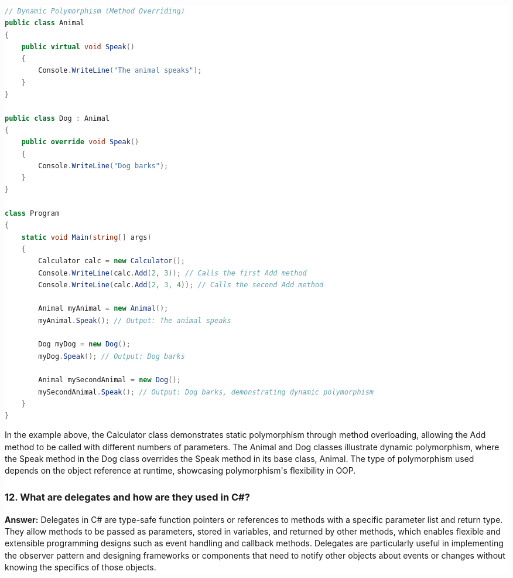 ```csharp
// Dynamic Polymorphism (Method Overriding)
public class Animal
{
    public virtual void Speak()
    {
        Console.WriteLine("The animal speaks");
    }
}

public class Dog : Animal
{
    public override void Speak()
    {
        Console.WriteLine("Dog barks");
    }
}

class Program
{
    static void Main(string[] args)
    {
        Calculator calc = new Calculator();
        Console.WriteLine(calc.Add(2, 3)); // Calls the first Add method
        Console.WriteLine(calc.Add(2, 3, 4)); // Calls the second Add method

        Animal myAnimal = new Animal();
        myAnimal.Speak(); // Output: The animal speaks

        Dog myDog = new Dog();
        myDog.Speak(); // Output: Dog barks

        Animal mySecondAnimal = new Dog();
        mySecondAnimal.Speak(); // Output: Dog barks, demonstrating dynamic polymorphism
    }
}
```

In the example above, the Calculator class demonstrates static polymorphism through method overloading, allowing the Add method to be called with different numbers of parameters. The Animal and Dog classes illustrate dynamic polymorphism, where the Speak method in the Dog class overrides the Speak method in its base class, Animal. The type of polymorphism used depends on the object reference at runtime, showcasing polymorphism's flexibility in OOP.

### 12. What are delegates and how are they used in C#?

**Answer:** Delegates in C# are type-safe function pointers or references to methods with a specific parameter list and return type. They allow methods to be passed as parameters, stored in variables, and returned by other methods, which enables flexible and extensible programming designs such as event handling and callback methods. Delegates are particularly useful in implementing the observer pattern and designing frameworks or components that need to notify other objects about events or changes without knowing the specifics of those objects.
